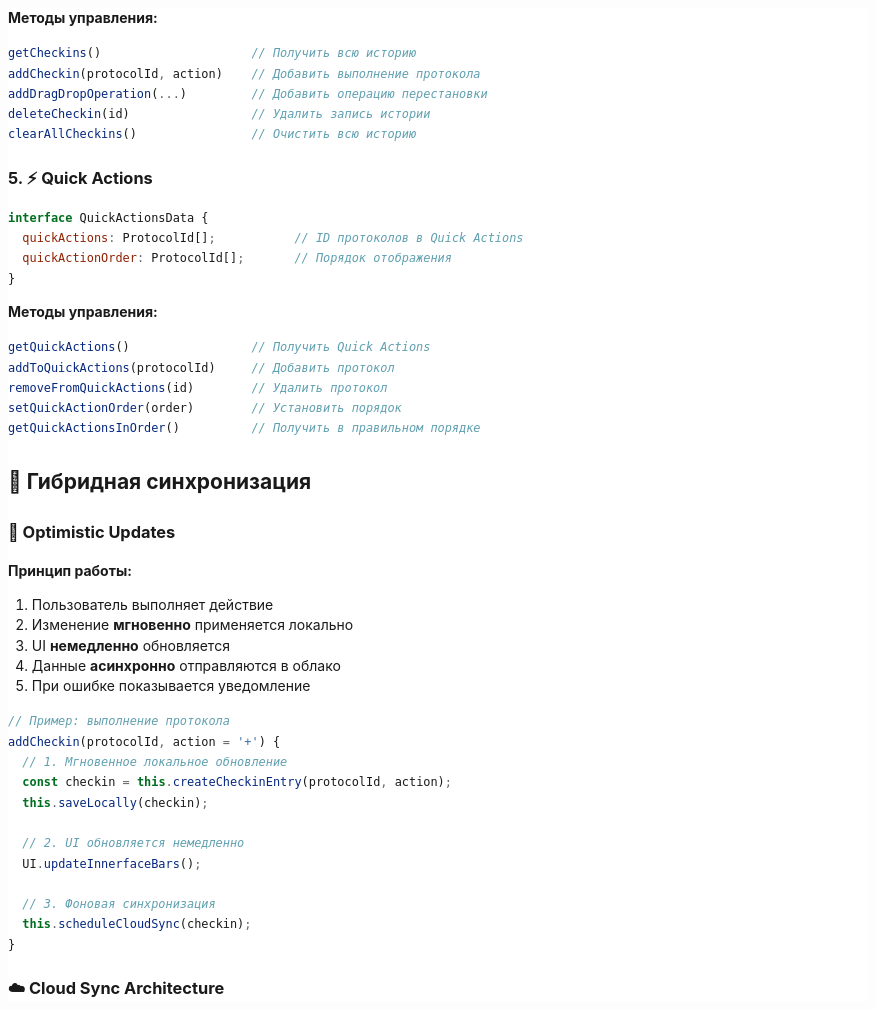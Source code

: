 **Методы управления:**
```javascript
getCheckins()                     // Получить всю историю
addCheckin(protocolId, action)    // Добавить выполнение протокола
addDragDropOperation(...)         // Добавить операцию перестановки
deleteCheckin(id)                 // Удалить запись истории
clearAllCheckins()                // Очистить всю историю
```

### 5. ⚡ **Quick Actions**

```javascript
interface QuickActionsData {
  quickActions: ProtocolId[];           // ID протоколов в Quick Actions
  quickActionOrder: ProtocolId[];       // Порядок отображения
}
```

**Методы управления:**
```javascript
getQuickActions()                 // Получить Quick Actions
addToQuickActions(protocolId)     // Добавить протокол
removeFromQuickActions(id)        // Удалить протокол
setQuickActionOrder(order)        // Установить порядок
getQuickActionsInOrder()          // Получить в правильном порядке
```

## 🔄 Гибридная синхронизация

### 🚀 Optimistic Updates

**Принцип работы:**
1. Пользователь выполняет действие
2. Изменение **мгновенно** применяется локально
3. UI **немедленно** обновляется
4. Данные **асинхронно** отправляются в облако
5. При ошибке показывается уведомление

```javascript
// Пример: выполнение протокола
addCheckin(protocolId, action = '+') {
  // 1. Мгновенное локальное обновление
  const checkin = this.createCheckinEntry(protocolId, action);
  this.saveLocally(checkin);
  
  // 2. UI обновляется немедленно
  UI.updateInnerfaceBars();
  
  // 3. Фоновая синхронизация
  this.scheduleCloudSync(checkin);
}
```

### ☁️ Cloud Sync Architecture
